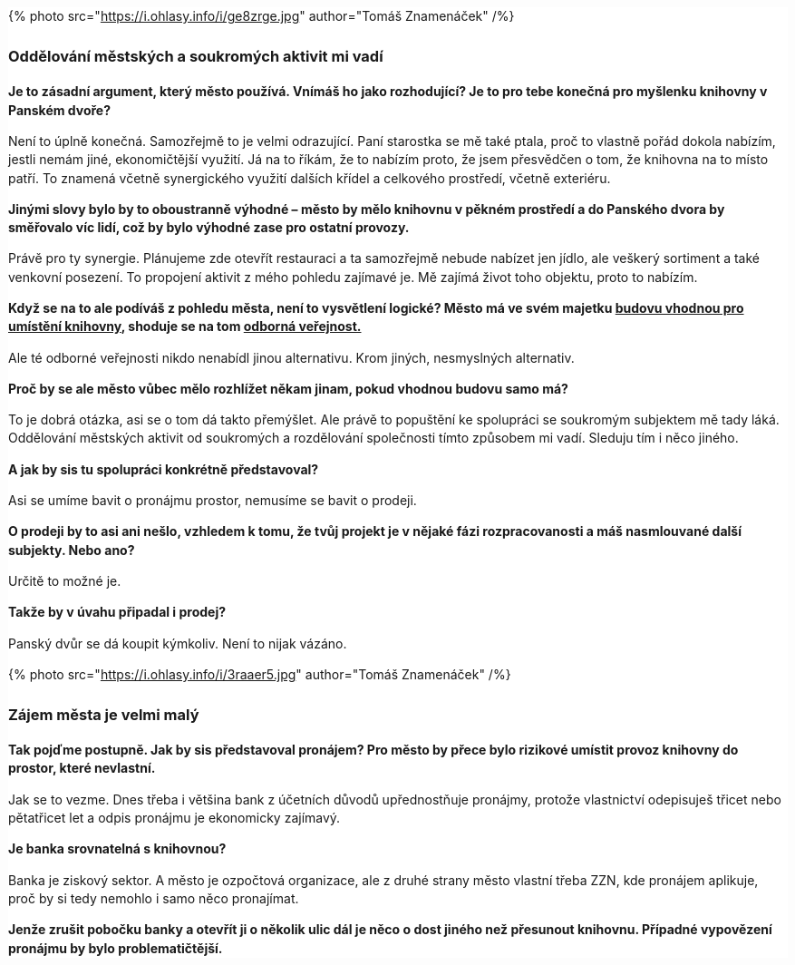 {% photo src="https://i.ohlasy.info/i/ge8zrge.jpg" author="Tomáš Znamenáček" /%}

### Oddělování městských a soukromých aktivit mi vadí

**Je to zásadní argument, který město používá. Vnímáš ho jako rozhodující? Je to pro tebe konečná pro myšlenku knihovny v Panském dvoře?**

Není to úplně konečná. Samozřejmě to je velmi odrazující. Paní starostka se mě také ptala, proč to vlastně pořád dokola nabízím, jestli nemám jiné, ekonomičtější využití. Já na to říkám, že to nabízím proto, že jsem přesvědčen o tom, že knihovna na to místo patří. To znamená včetně synergického využití dalších křídel a celkového prostředí, včetně exteriéru.

**Jinými slovy bylo by to oboustranně výhodné – město by mělo knihovnu v pěkném prostředí a do Panského dvora by směřovalo víc lidí, což by bylo výhodné zase pro ostatní provozy.**

Právě pro ty synergie. Plánujeme zde otevřít restauraci a ta samozřejmě nebude nabízet jen jídlo, ale veškerý sortiment a také venkovní posezení. To propojení aktivit z mého pohledu zajímavé je. Mě zajímá život toho objektu, proto to nabízím.

**Když se na to ale podíváš z pohledu města, není to vysvětlení logické? Město má ve svém majetku [budovu vhodnou pro umístění knihovny](/clanky/2016/01/budova-zzn.html), shoduje se na tom [odborná veřejnost.](/clanky/2016/01/knihovna.html)**

Ale té odborné veřejnosti nikdo nenabídl jinou alternativu. Krom jiných, nesmyslných alternativ.

**Proč by se ale město vůbec mělo rozhlížet někam jinam, pokud vhodnou budovu samo má?**

To je dobrá otázka, asi se o tom dá takto přemýšlet. Ale právě to popuštění ke spolupráci se soukromým subjektem mě tady láká. Oddělování městských aktivit od soukromých a rozdělování společnosti tímto způsobem mi vadí. Sleduju tím i něco jiného.

**A jak by sis tu spolupráci konkrétně představoval?**

Asi se umíme bavit o pronájmu prostor, nemusíme se bavit o prodeji.

**O prodeji by to asi ani nešlo, vzhledem k tomu, že tvůj projekt je v nějaké fázi rozpracovanosti a máš nasmlouvané další subjekty. Nebo ano?**

Určitě to možné je.

**Takže by v úvahu připadal i prodej?**

Panský dvůr se dá koupit kýmkoliv. Není to nijak vázáno.

{% photo src="https://i.ohlasy.info/i/3raaer5.jpg" author="Tomáš Znamenáček" /%}

### Zájem města je velmi malý

**Tak pojďme postupně. Jak by sis představoval pronájem? Pro město by přece bylo rizikové umístit provoz knihovny do prostor, které nevlastní.**

Jak se to vezme. Dnes třeba i většina bank z účetních důvodů upřednostňuje pronájmy, protože vlastnictví odepisuješ třicet nebo pětatřicet let a odpis pronájmu je ekonomicky zajímavý.

**Je banka srovnatelná s knihovnou?**

Banka je ziskový sektor. A město je ozpočtová organizace, ale z druhé strany město vlastní třeba ZZN, kde pronájem aplikuje, proč by si tedy nemohlo i samo něco pronajímat.

**Jenže zrušit pobočku banky a otevřít ji o několik ulic dál je něco o dost jiného než přesunout knihovnu. Případné vypovězení pronájmu by bylo problematičtější.**
